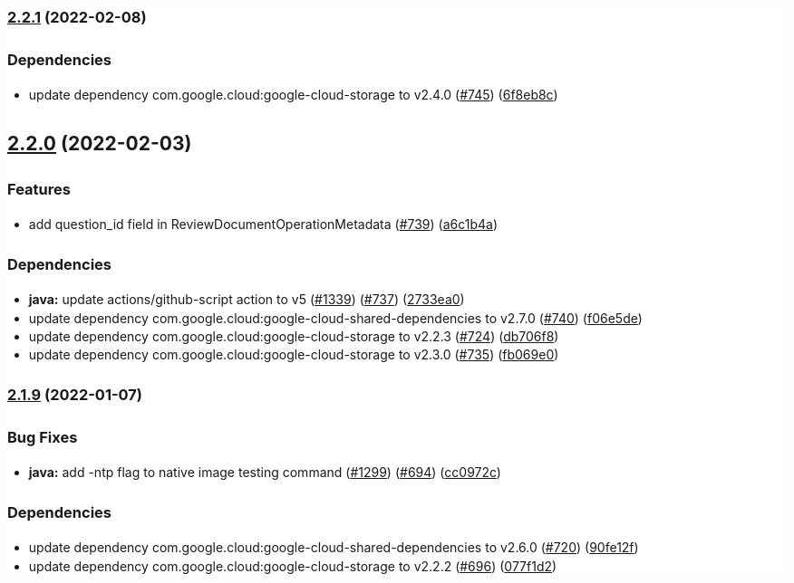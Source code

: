 ### [2.2.1](https://github.com/googleapis/java-document-ai/compare/v2.2.0...v2.2.1) (2022-02-08)


### Dependencies

* update dependency com.google.cloud:google-cloud-storage to v2.4.0 ([#745](https://github.com/googleapis/java-document-ai/issues/745)) ([6f8eb8c](https://github.com/googleapis/java-document-ai/commit/6f8eb8c672440e1ab22a5d24ade3894d3bb20c17))

## [2.2.0](https://github.com/googleapis/java-document-ai/compare/v2.1.9...v2.2.0) (2022-02-03)


### Features

* add question_id field in ReviewDocumentOperationMetadata ([#739](https://github.com/googleapis/java-document-ai/issues/739)) ([a6c1b4a](https://github.com/googleapis/java-document-ai/commit/a6c1b4a869981c62843707ce6afb4bb30858790b))


### Dependencies

* **java:** update actions/github-script action to v5 ([#1339](https://github.com/googleapis/java-document-ai/issues/1339)) ([#737](https://github.com/googleapis/java-document-ai/issues/737)) ([2733ea0](https://github.com/googleapis/java-document-ai/commit/2733ea09d73ba3f1594e651919590b58e917704c))
* update dependency com.google.cloud:google-cloud-shared-dependencies to v2.7.0 ([#740](https://github.com/googleapis/java-document-ai/issues/740)) ([f06e5de](https://github.com/googleapis/java-document-ai/commit/f06e5de507f88352b0ee9abc032319a875f806f9))
* update dependency com.google.cloud:google-cloud-storage to v2.2.3 ([#724](https://github.com/googleapis/java-document-ai/issues/724)) ([db706f8](https://github.com/googleapis/java-document-ai/commit/db706f86fb612c05fd60d17f0338accabd7d1a8d))
* update dependency com.google.cloud:google-cloud-storage to v2.3.0 ([#735](https://github.com/googleapis/java-document-ai/issues/735)) ([fb069e0](https://github.com/googleapis/java-document-ai/commit/fb069e032a08874d434c5a77ab74d7f03318e8e1))

### [2.1.9](https://www.github.com/googleapis/java-document-ai/compare/v2.1.8...v2.1.9) (2022-01-07)


### Bug Fixes

* **java:** add -ntp flag to native image testing command ([#1299](https://www.github.com/googleapis/java-document-ai/issues/1299)) ([#694](https://www.github.com/googleapis/java-document-ai/issues/694)) ([cc0972c](https://www.github.com/googleapis/java-document-ai/commit/cc0972c4a7c98af1658306022535b7cf399cf2c0))


### Dependencies

* update dependency com.google.cloud:google-cloud-shared-dependencies to v2.6.0 ([#720](https://www.github.com/googleapis/java-document-ai/issues/720)) ([90fe12f](https://www.github.com/googleapis/java-document-ai/commit/90fe12f3134311a95b55189a546f9e5e02181c27))
* update dependency com.google.cloud:google-cloud-storage to v2.2.2 ([#696](https://www.github.com/googleapis/java-document-ai/issues/696)) ([077f1d2](https://www.github.com/googleapis/java-document-ai/commit/077f1d224b891bd03bb5c3f5e24c71d671c84787))
